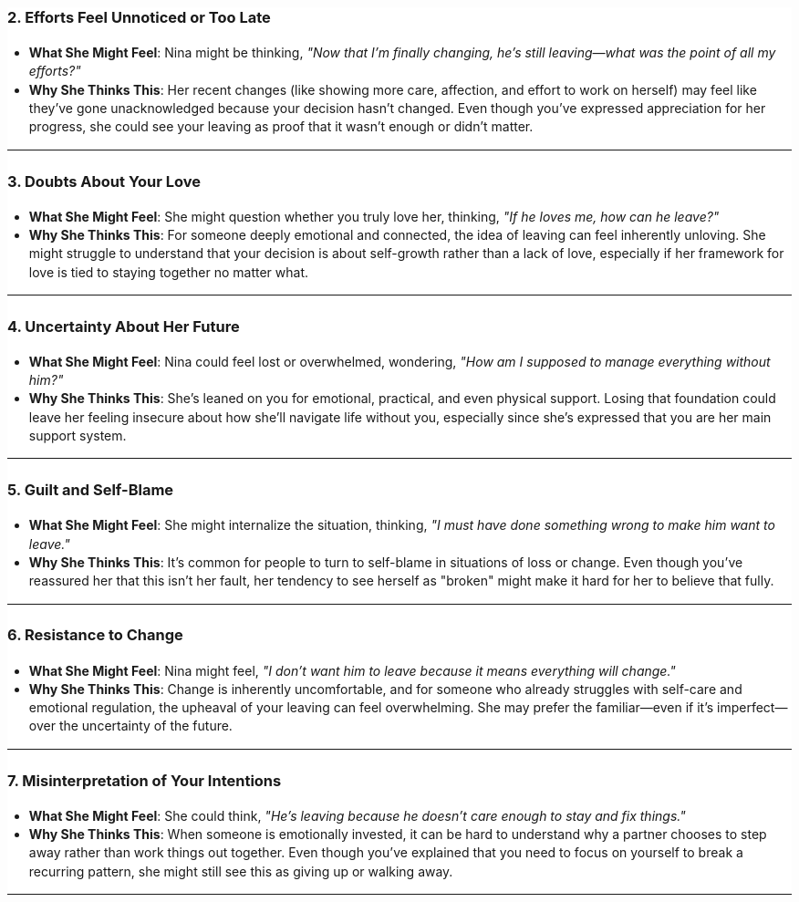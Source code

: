
### **2. Efforts Feel Unnoticed or Too Late**
- **What She Might Feel**: Nina might be thinking, *"Now that I’m finally changing, he’s still leaving—what was the point of all my efforts?"*
- **Why She Thinks This**: Her recent changes (like showing more care, affection, and effort to work on herself) may feel like they’ve gone unacknowledged because your decision hasn’t changed. Even though you’ve expressed appreciation for her progress, she could see your leaving as proof that it wasn’t enough or didn’t matter.

---

### **3. Doubts About Your Love**
- **What She Might Feel**: She might question whether you truly love her, thinking, *"If he loves me, how can he leave?"*
- **Why She Thinks This**: For someone deeply emotional and connected, the idea of leaving can feel inherently unloving. She might struggle to understand that your decision is about self-growth rather than a lack of love, especially if her framework for love is tied to staying together no matter what.

---

### **4. Uncertainty About Her Future**
- **What She Might Feel**: Nina could feel lost or overwhelmed, wondering, *"How am I supposed to manage everything without him?"*
- **Why She Thinks This**: She’s leaned on you for emotional, practical, and even physical support. Losing that foundation could leave her feeling insecure about how she’ll navigate life without you, especially since she’s expressed that you are her main support system.

---

### **5. Guilt and Self-Blame**
- **What She Might Feel**: She might internalize the situation, thinking, *"I must have done something wrong to make him want to leave."*
- **Why She Thinks This**: It’s common for people to turn to self-blame in situations of loss or change. Even though you’ve reassured her that this isn’t her fault, her tendency to see herself as "broken" might make it hard for her to believe that fully.

---

### **6. Resistance to Change**
- **What She Might Feel**: Nina might feel, *"I don’t want him to leave because it means everything will change."*
- **Why She Thinks This**: Change is inherently uncomfortable, and for someone who already struggles with self-care and emotional regulation, the upheaval of your leaving can feel overwhelming. She may prefer the familiar—even if it’s imperfect—over the uncertainty of the future.

---

### **7. Misinterpretation of Your Intentions**
- **What She Might Feel**: She could think, *"He’s leaving because he doesn’t care enough to stay and fix things."*
- **Why She Thinks This**: When someone is emotionally invested, it can be hard to understand why a partner chooses to step away rather than work things out together. Even though you’ve explained that you need to focus on yourself to break a recurring pattern, she might still see this as giving up or walking away.

---